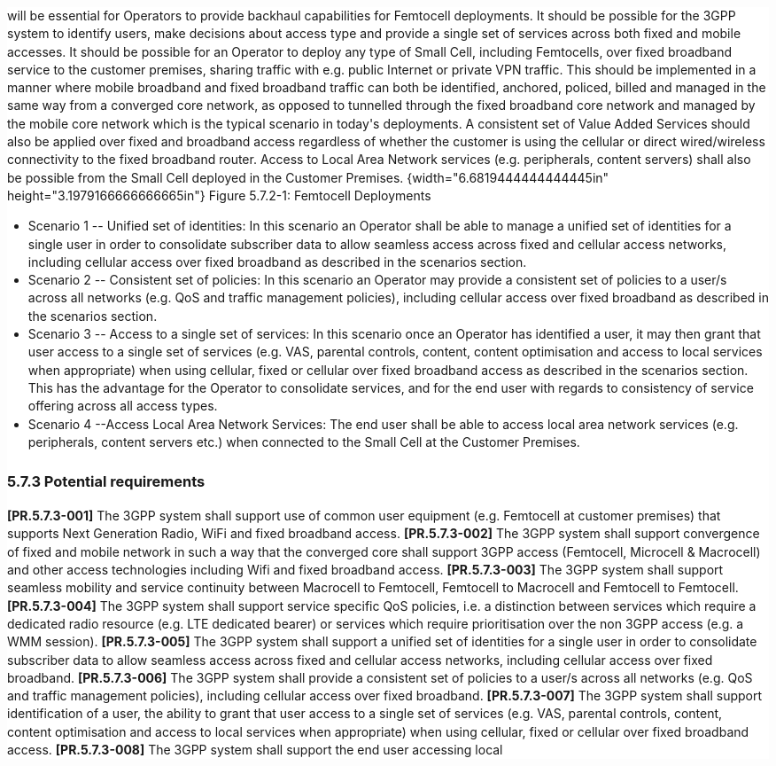 will be essential for Operators to provide backhaul capabilities for Femtocell
deployments. It should be possible for the 3GPP system to identify users, make
decisions about access type and provide a single set of services across both
fixed and mobile accesses.
It should be possible for an Operator to deploy any type of Small Cell,
including Femtocells, over fixed broadband service to the customer premises,
sharing traffic with e.g. public Internet or private VPN traffic. This should
be implemented in a manner where mobile broadband and fixed broadband traffic
can both be identified, anchored, policed, billed and managed in the same way
from a converged core network, as opposed to tunnelled through the fixed
broadband core network and managed by the mobile core network which is the
typical scenario in today's deployments. A consistent set of Value Added
Services should also be applied over fixed and broadband access regardless of
whether the customer is using the cellular or direct wired/wireless
connectivity to the fixed broadband router. Access to Local Area Network
services (e.g. peripherals, content servers) shall also be possible from the
Small Cell deployed in the Customer Premises.
{width="6.6819444444444445in" height="3.1979166666666665in"}
Figure 5.7.2-1: Femtocell Deployments
  * Scenario 1 -- Unified set of identities: In this scenario an Operator shall be able to manage a unified set of identities for a single user in order to consolidate subscriber data to allow seamless access across fixed and cellular access networks, including cellular access over fixed broadband as described in the scenarios section.
  * Scenario 2 -- Consistent set of policies: In this scenario an Operator may provide a consistent set of policies to a user/s across all networks (e.g. QoS and traffic management policies), including cellular access over fixed broadband as described in the scenarios section.
  * Scenario 3 -- Access to a single set of services: In this scenario once an Operator has identified a user, it may then grant that user access to a single set of services (e.g. VAS, parental controls, content, content optimisation and access to local services when appropriate) when using cellular, fixed or cellular over fixed broadband access as described in the scenarios section. This has the advantage for the Operator to consolidate services, and for the end user with regards to consistency of service offering across all access types.
  * Scenario 4 --Access Local Area Network Services: The end user shall be able to access local area network services (e.g. peripherals, content servers etc.) when connected to the Small Cell at the Customer Premises.
### 5.7.3 Potential requirements
**[PR.5.7.3-001]** The 3GPP system shall support use of common user equipment
(e.g. Femtocell at customer premises) that supports Next Generation Radio,
WiFi and fixed broadband access.
**[PR.5.7.3-002]** The 3GPP system shall support convergence of fixed and
mobile network in such a way that the converged core shall support 3GPP access
(Femtocell, Microcell & Macrocell) and other access technologies including
Wifi and fixed broadband access.
**[PR.5.7.3-003]** The 3GPP system shall support seamless mobility and service
continuity between Macrocell to Femtocell, Femtocell to Macrocell and
Femtocell to Femtocell.
**[PR.5.7.3-004]** The 3GPP system shall support service specific QoS
policies, i.e. a distinction between services which require a dedicated radio
resource (e.g. LTE dedicated bearer) or services which require prioritisation
over the non 3GPP access (e.g. a WMM session).
**[PR.5.7.3-005]** The 3GPP system shall support a unified set of identities
for a single user in order to consolidate subscriber data to allow seamless
access across fixed and cellular access networks, including cellular access
over fixed broadband.
**[PR.5.7.3-006]** The 3GPP system shall provide a consistent set of policies
to a user/s across all networks (e.g. QoS and traffic management policies),
including cellular access over fixed broadband.
**[PR.5.7.3-007]** The 3GPP system shall support identification of a user, the
ability to grant that user access to a single set of services (e.g. VAS,
parental controls, content, content optimisation and access to local services
when appropriate) when using cellular, fixed or cellular over fixed broadband
access.
**[PR.5.7.3-008]** The 3GPP system shall support the end user accessing local